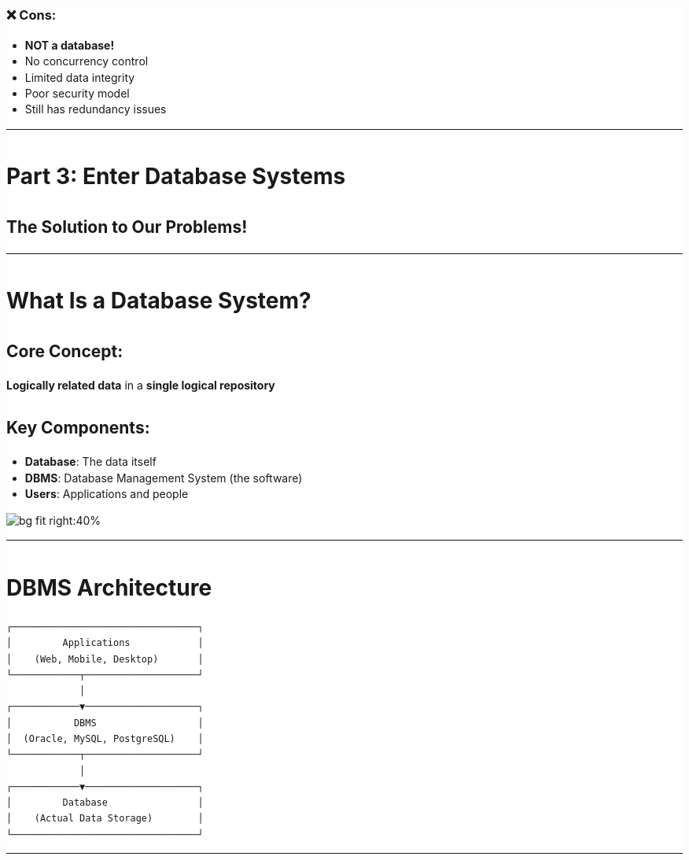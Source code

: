 </div>
<div>

### ❌ Cons:
- **NOT a database!**
- No concurrency control
- Limited data integrity
- Poor security model
- Still has redundancy issues

</div>
</div>

---



# Part 3: Enter Database Systems

## The Solution to Our Problems!

---

# What Is a Database System?

## Core Concept:
**Logically related data** in a **single logical repository**

## Key Components:
- **Database**: The data itself
- **DBMS**: Database Management System (the software)
- **Users**: Applications and people

![bg fit right:40%](<../media/Screenshot 2025-08-01 at 12.30.27 PM.png>)

---

# DBMS Architecture

```
┌─────────────────────────────────┐
│         Applications            │
│    (Web, Mobile, Desktop)       │
└────────────┬────────────────────┘
             │
┌────────────▼────────────────────┐
│           DBMS                  │
│  (Oracle, MySQL, PostgreSQL)    │
└────────────┬────────────────────┘
             │
┌────────────▼────────────────────┐
│         Database                │
│    (Actual Data Storage)        │
└─────────────────────────────────┘
```

---